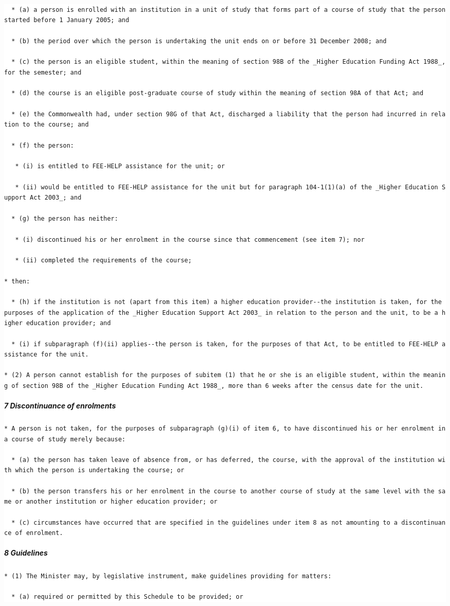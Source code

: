       * (a) a person is enrolled with an institution in a unit of study that forms part of a course of study that the person started before 1 January 2005; and

      * (b) the period over which the person is undertaking the unit ends on or before 31 December 2008; and

      * (c) the person is an eligible student, within the meaning of section 98B of the _Higher Education Funding Act 1988_, for the semester; and

      * (d) the course is an eligible post-graduate course of study within the meaning of section 98A of that Act; and

      * (e) the Commonwealth had, under section 98G of that Act, discharged a liability that the person had incurred in relation to the course; and

      * (f) the person:

       * (i) is entitled to FEE-HELP assistance for the unit; or

       * (ii) would be entitled to FEE-HELP assistance for the unit but for paragraph 104-1(1)(a) of the _Higher Education Support Act 2003_; and

      * (g) the person has neither:

       * (i) discontinued his or her enrolment in the course since that commencement (see item 7); nor

       * (ii) completed the requirements of the course;

    * then: 

      * (h) if the institution is not (apart from this item) a higher education provider--the institution is taken, for the purposes of the application of the _Higher Education Support Act 2003_ in relation to the person and the unit, to be a higher education provider; and

      * (i) if subparagraph (f)(ii) applies--the person is taken, for the purposes of that Act, to be entitled to FEE-HELP assistance for the unit.

    * (2) A person cannot establish for the purposes of subitem (1) that he or she is an eligible student, within the meaning of section 98B of the _Higher Education Funding Act 1988_, more than 6 weeks after the census date for the unit.

##### 7  Discontinuance of enrolments

    * A person is not taken, for the purposes of subparagraph (g)(i) of item 6, to have discontinued his or her enrolment in a course of study merely because:

      * (a) the person has taken leave of absence from, or has deferred, the course, with the approval of the institution with which the person is undertaking the course; or

      * (b) the person transfers his or her enrolment in the course to another course of study at the same level with the same or another institution or higher education provider; or

      * (c) circumstances have occurred that are specified in the guidelines under item 8 as not amounting to a discontinuance of enrolment.

##### 8  Guidelines

    * (1) The Minister may, by legislative instrument, make guidelines providing for matters:

      * (a) required or permitted by this Schedule to be provided; or
